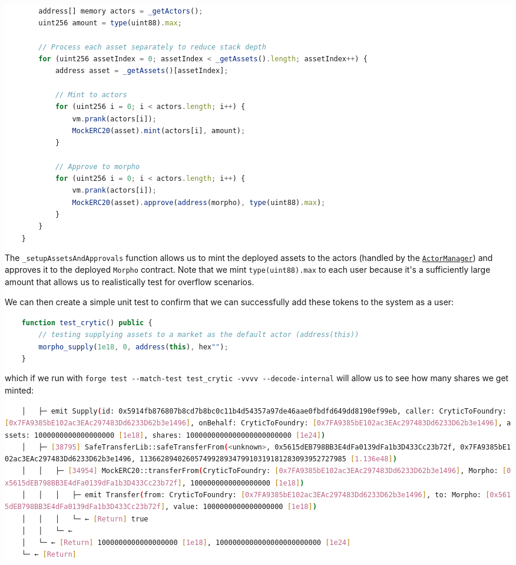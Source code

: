 ```javascript
        address[] memory actors = _getActors();
        uint256 amount = type(uint88).max;
        
        // Process each asset separately to reduce stack depth
        for (uint256 assetIndex = 0; assetIndex < _getAssets().length; assetIndex++) {
            address asset = _getAssets()[assetIndex];
            
            // Mint to actors
            for (uint256 i = 0; i < actors.length; i++) {
                vm.prank(actors[i]);
                MockERC20(asset).mint(actors[i], amount);
            }
            
            // Approve to morpho
            for (uint256 i = 0; i < actors.length; i++) {
                vm.prank(actors[i]);
                MockERC20(asset).approve(address(morpho), type(uint88).max);
            }
        }
    }
```

The `_setupAssetsAndApprovals` function allows us to mint the deployed assets to the actors (handled by the [`ActorManager`](../oss/setup_helpers.md#assetmanager)) and approves it to the deployed `Morpho` contract. Note that we mint `type(uint88).max` to each user because it's a sufficiently large amount that allows us to realistically test for overflow scenarios.

We can then create a simple unit test to confirm that we can successfully add these tokens to the system as a user: 

```javascript
    function test_crytic() public {
        // testing supplying assets to a market as the default actor (address(this))
        morpho_supply(1e18, 0, address(this), hex"");
    }
```

which if we run with `forge test --match-test test_crytic -vvvv --decode-internal` will allow us to see how many shares we get minted: 

```bash
    │   ├─ emit Supply(id: 0x5914fb876807b8cd7b8bc0c11b4d54357a97de46aae0fbdfd649dd8190ef99eb, caller: CryticToFoundry: [0x7FA9385bE102ac3EAc297483Dd6233D62b3e1496], onBehalf: CryticToFoundry: [0x7FA9385bE102ac3EAc297483Dd6233D62b3e1496], assets: 1000000000000000000 [1e18], shares: 1000000000000000000000000 [1e24])
    │   ├─ [38795] SafeTransferLib::safeTransferFrom(<unknown>, 0x5615dEB798BB3E4dFa0139dFa1b3D433Cc23b72f, 0x7FA9385bE102ac3EAc297483Dd6233D62b3e1496, 1136628940260574992893479910319181283093952727985 [1.136e48])
    │   │   ├─ [34954] MockERC20::transferFrom(CryticToFoundry: [0x7FA9385bE102ac3EAc297483Dd6233D62b3e1496], Morpho: [0x5615dEB798BB3E4dFa0139dFa1b3D433Cc23b72f], 1000000000000000000 [1e18])
    │   │   │   ├─ emit Transfer(from: CryticToFoundry: [0x7FA9385bE102ac3EAc297483Dd6233D62b3e1496], to: Morpho: [0x5615dEB798BB3E4dFa0139dFa1b3D433Cc23b72f], value: 1000000000000000000 [1e18])
    │   │   │   └─ ← [Return] true
    │   │   └─ ← 
    │   └─ ← [Return] 1000000000000000000 [1e18], 1000000000000000000000000 [1e24]
    └─ ← [Return]
```
